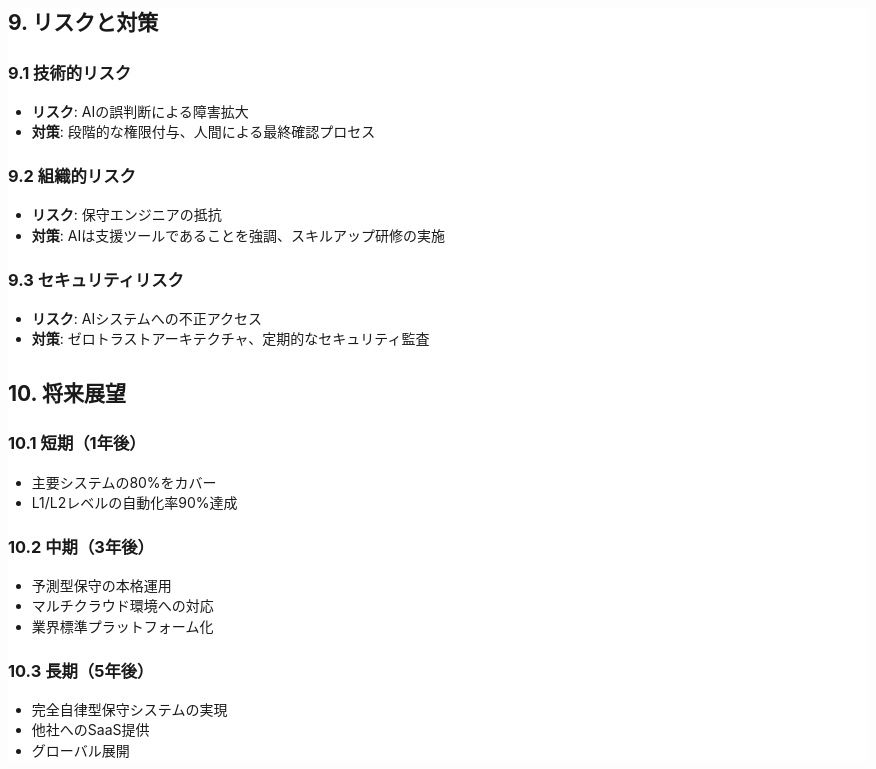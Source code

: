 ## 9. リスクと対策

### 9.1 技術的リスク
- **リスク**: AIの誤判断による障害拡大
- **対策**: 段階的な権限付与、人間による最終確認プロセス

### 9.2 組織的リスク
- **リスク**: 保守エンジニアの抵抗
- **対策**: AIは支援ツールであることを強調、スキルアップ研修の実施

### 9.3 セキュリティリスク
- **リスク**: AIシステムへの不正アクセス
- **対策**: ゼロトラストアーキテクチャ、定期的なセキュリティ監査

## 10. 将来展望

### 10.1 短期（1年後）
- 主要システムの80%をカバー
- L1/L2レベルの自動化率90%達成

### 10.2 中期（3年後）
- 予測型保守の本格運用
- マルチクラウド環境への対応
- 業界標準プラットフォーム化

### 10.3 長期（5年後）
- 完全自律型保守システムの実現
- 他社へのSaaS提供
- グローバル展開
